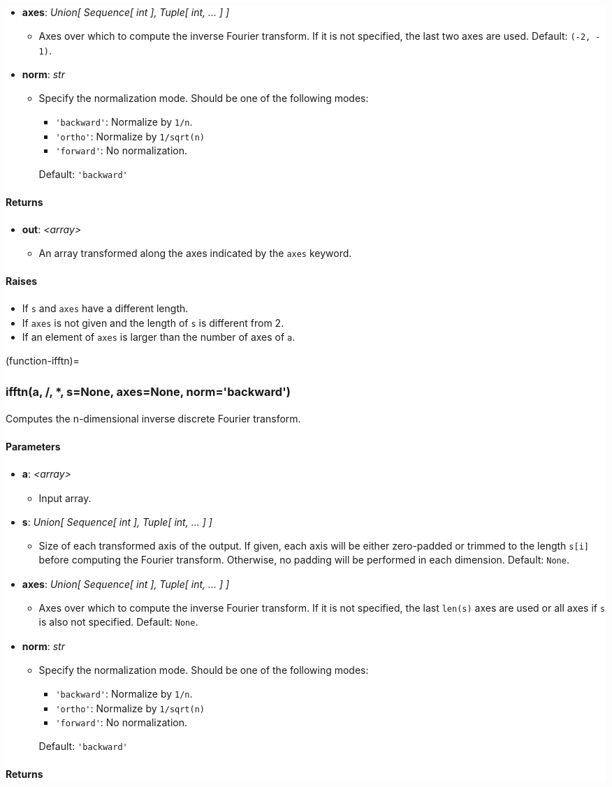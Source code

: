 -   **axes**: _Union\[ Sequence\[ int ], Tuple\[ int, ... ] ]_

    -  Axes over which to compute the inverse Fourier transform. If it is not specified, the last two axes are used. Default: `(-2, -1)`.

-   **norm**: _str_

    -   Specify the normalization mode. Should be one of the following modes:

        - `'backward'`: Normalize by `1/n`.
        - `'ortho'`: Normalize by `1/sqrt(n)`
        - `'forward'`: No normalization.

        Default: `'backward'`

#### Returns

-   **out**: _&lt;array&gt;_

    -   An array transformed along the axes indicated by the `axes` keyword.

#### Raises

-   If `s` and `axes` have a different length.
-   If `axes` is not given and the length of `s` is different from 2.
-   If an element of `axes` is larger than the number of axes of `a`.

(function-ifftn)=
### ifftn(a, /, *, s=None, axes=None, norm='backward')

Computes the n-dimensional inverse discrete Fourier transform.

#### Parameters

-   **a**: _&lt;array&gt;_

    -   Input array.

-   **s**: _Union\[ Sequence\[ int ], Tuple\[ int, ... ] ]_

    -   Size of each transformed axis of the output. If given, each axis will be either zero-padded or trimmed to the length `s[i]` before computing the Fourier transform. Otherwise, no padding will be performed in each dimension. Default: `None`.

-   **axes**: _Union\[ Sequence\[ int ], Tuple\[ int, ... ] ]_

    -  Axes over which to compute the inverse Fourier transform. If it is not specified, the last `len(s)` axes are used or all axes if `s` is also not specified. Default: `None`.

-   **norm**: _str_

    -   Specify the normalization mode. Should be one of the following modes:

        - `'backward'`: Normalize by `1/n`.
        - `'ortho'`: Normalize by `1/sqrt(n)`
        - `'forward'`: No normalization.

        Default: `'backward'`

#### Returns
